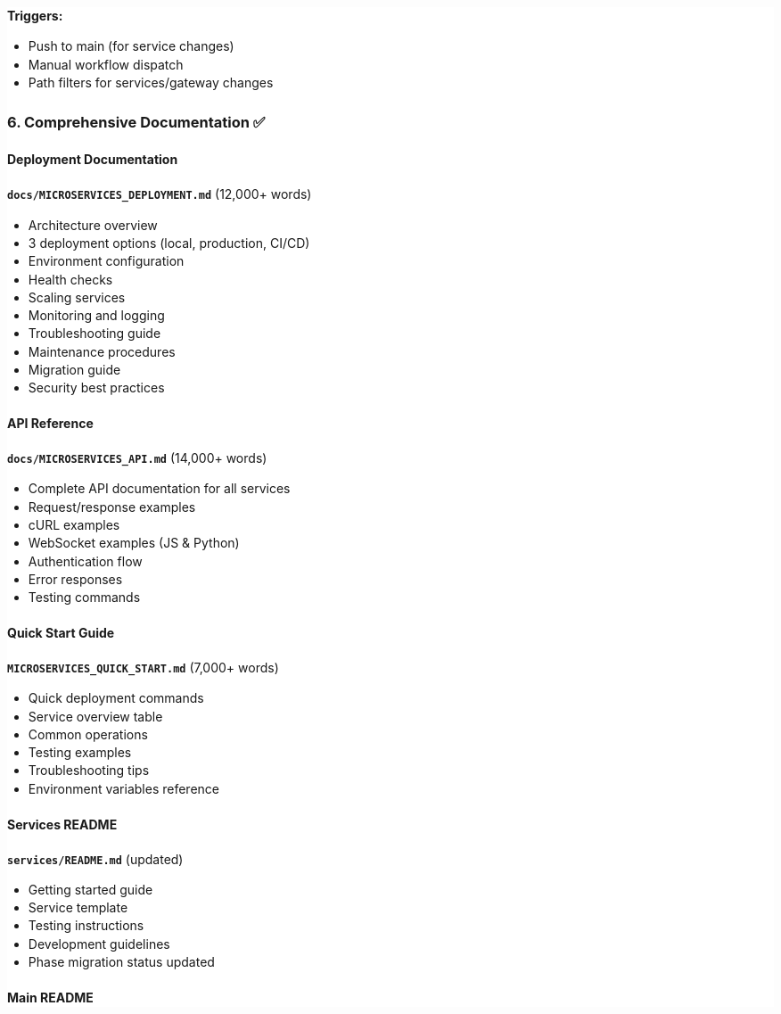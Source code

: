 **Triggers:**
- Push to main (for service changes)
- Manual workflow dispatch
- Path filters for services/gateway changes

### 6. Comprehensive Documentation ✅

#### **Deployment Documentation**

**`docs/MICROSERVICES_DEPLOYMENT.md`** (12,000+ words)
- Architecture overview
- 3 deployment options (local, production, CI/CD)
- Environment configuration
- Health checks
- Scaling services
- Monitoring and logging
- Troubleshooting guide
- Maintenance procedures
- Migration guide
- Security best practices

#### **API Reference**

**`docs/MICROSERVICES_API.md`** (14,000+ words)
- Complete API documentation for all services
- Request/response examples
- cURL examples
- WebSocket examples (JS & Python)
- Authentication flow
- Error responses
- Testing commands

#### **Quick Start Guide**

**`MICROSERVICES_QUICK_START.md`** (7,000+ words)
- Quick deployment commands
- Service overview table
- Common operations
- Testing examples
- Troubleshooting tips
- Environment variables reference

#### **Services README**

**`services/README.md`** (updated)
- Getting started guide
- Service template
- Testing instructions
- Development guidelines
- Phase migration status updated

#### **Main README**
